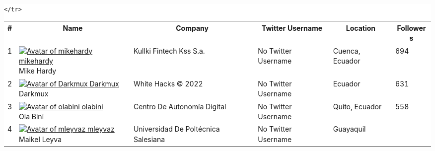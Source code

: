 	</tr>
</table>

<table>
	<tr>
		<th>#</th>
		<th>Name</th>
		<th>Company</th>
		<th>Twitter Username</th>
		<th>Location</th>
		<th>Followers</th>
	</tr>
	<tr>
		<td>1</td>
		<td>
			<a href="https://github.com/mikehardy">
				<img src="https://avatars.githubusercontent.com/u/782704?s=72&v=4" width="24" alt="Avatar of mikehardy"> mikehardy
			</a><br/>
			Mike Hardy
		</td>
		<td>Kullki Fintech Kss S.a.<br/></td>
		<td>No Twitter Username</td>
		<td>Cuenca, Ecuador</td>
		<td>694</td>
	</tr>
	<tr>
		<td>2</td>
		<td>
			<a href="https://github.com/Darkmux">
				<img src="https://avatars.githubusercontent.com/u/61121158?s=72&u=20b2df0f015d10f73fe2027531c1c5b1b3cde898&v=4" width="24" alt="Avatar of Darkmux"> Darkmux
			</a><br/>
			Darkmux
		</td>
		<td>White Hacks © 2022<br/></td>
		<td>No Twitter Username</td>
		<td>Ecuador</td>
		<td>631</td>
	</tr>
	<tr>
		<td>3</td>
		<td>
			<a href="https://github.com/olabini">
				<img src="https://avatars.githubusercontent.com/u/6158?s=72&u=d29f97e641f75aeebc3b252d0e853a9a65984caf&v=4" width="24" alt="Avatar of olabini"> olabini
			</a><br/>
			Ola Bini
		</td>
		<td>Centro De Autonomía Digital<br/></td>
		<td>No Twitter Username</td>
		<td>Quito, Ecuador</td>
		<td>558</td>
	</tr>
	<tr>
		<td>4</td>
		<td>
			<a href="https://github.com/mleyvaz">
				<img src="https://avatars.githubusercontent.com/u/7613816?s=72&u=122a658646e79e92753b35d4a2213a416c32c93a&v=4" width="24" alt="Avatar of mleyvaz"> mleyvaz
			</a><br/>
			Maikel Leyva
		</td>
		<td>Universidad De Poltécnica Salesiana<br/></td>
		<td>No Twitter Username</td>
		<td>Guayaquil</td>